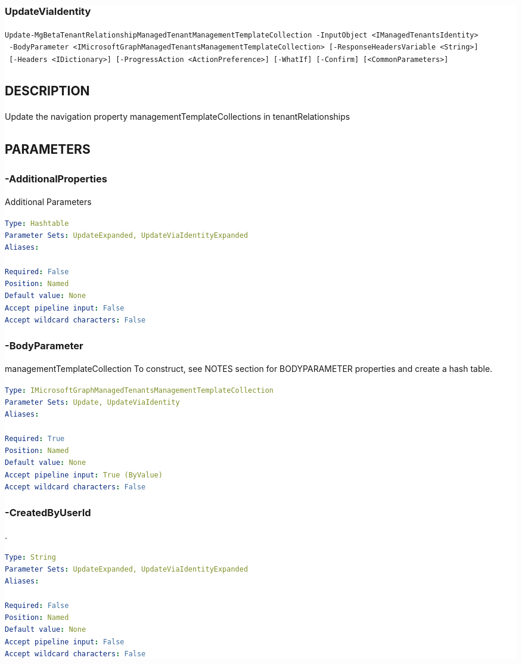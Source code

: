 ### UpdateViaIdentity
```
Update-MgBetaTenantRelationshipManagedTenantManagementTemplateCollection -InputObject <IManagedTenantsIdentity>
 -BodyParameter <IMicrosoftGraphManagedTenantsManagementTemplateCollection> [-ResponseHeadersVariable <String>]
 [-Headers <IDictionary>] [-ProgressAction <ActionPreference>] [-WhatIf] [-Confirm] [<CommonParameters>]
```

## DESCRIPTION
Update the navigation property managementTemplateCollections in tenantRelationships

## PARAMETERS

### -AdditionalProperties
Additional Parameters

```yaml
Type: Hashtable
Parameter Sets: UpdateExpanded, UpdateViaIdentityExpanded
Aliases:

Required: False
Position: Named
Default value: None
Accept pipeline input: False
Accept wildcard characters: False
```

### -BodyParameter
managementTemplateCollection
To construct, see NOTES section for BODYPARAMETER properties and create a hash table.

```yaml
Type: IMicrosoftGraphManagedTenantsManagementTemplateCollection
Parameter Sets: Update, UpdateViaIdentity
Aliases:

Required: True
Position: Named
Default value: None
Accept pipeline input: True (ByValue)
Accept wildcard characters: False
```

### -CreatedByUserId
.

```yaml
Type: String
Parameter Sets: UpdateExpanded, UpdateViaIdentityExpanded
Aliases:

Required: False
Position: Named
Default value: None
Accept pipeline input: False
Accept wildcard characters: False
```
